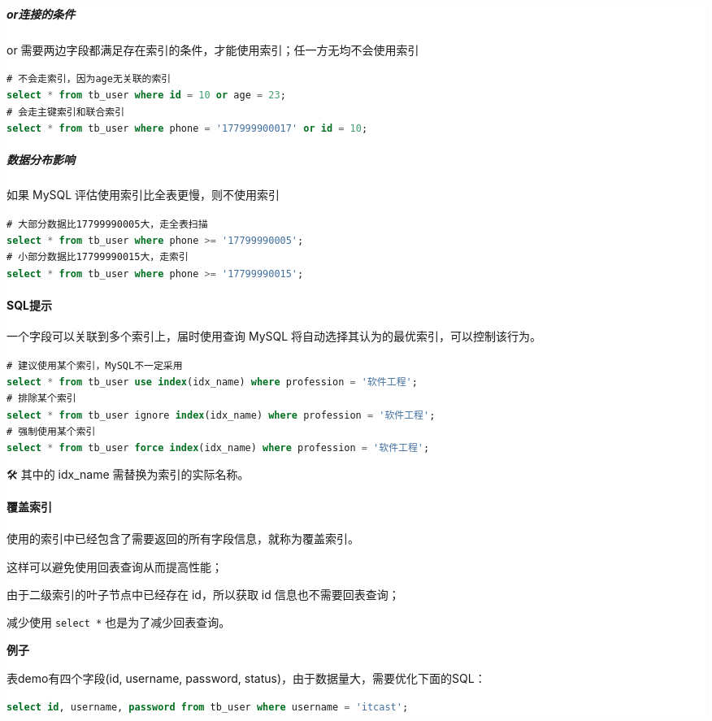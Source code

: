 

##### or连接的条件

or 需要两边字段都满足存在索引的条件，才能使用索引；任一方无均不会使用索引

```sql
# 不会走索引，因为age无关联的索引
select * from tb_user where id = 10 or age = 23;
# 会走主键索引和联合索引
select * from tb_user where phone = '177999900017' or id = 10;
```



##### 数据分布影响

如果 MySQL 评估使用索引比全表更慢，则不使用索引

```sql
# 大部分数据比17799990005大，走全表扫描
select * from tb_user where phone >= '17799990005';
# 小部分数据比17799990015大，走索引
select * from tb_user where phone >= '17799990015';
```



#### SQL提示

一个字段可以关联到多个索引上，届时使用查询 MySQL 将自动选择其认为的最优索引，可以控制该行为。

```sql
# 建议使用某个索引，MySQL不一定采用
select * from tb_user use index(idx_name) where profession = '软件工程';
# 排除某个索引
select * from tb_user ignore index(idx_name) where profession = '软件工程';
# 强制使用某个索引
select * from tb_user force index(idx_name) where profession = '软件工程';
```

:hammer_and_wrench: 其中的 idx_name 需替换为索引的实际名称。



#### 覆盖索引

使用的索引中已经包含了需要返回的所有字段信息，就称为覆盖索引。

这样可以避免使用回表查询从而提高性能；

由于二级索引的叶子节点中已经存在 id，所以获取 id 信息也不需要回表查询；

减少使用 `select *` 也是为了减少回表查询。



**例子**

表demo有四个字段(id, username, password, status)，由于数据量大，需要优化下面的SQL：

```sql
select id, username, password from tb_user where username = 'itcast';
```
